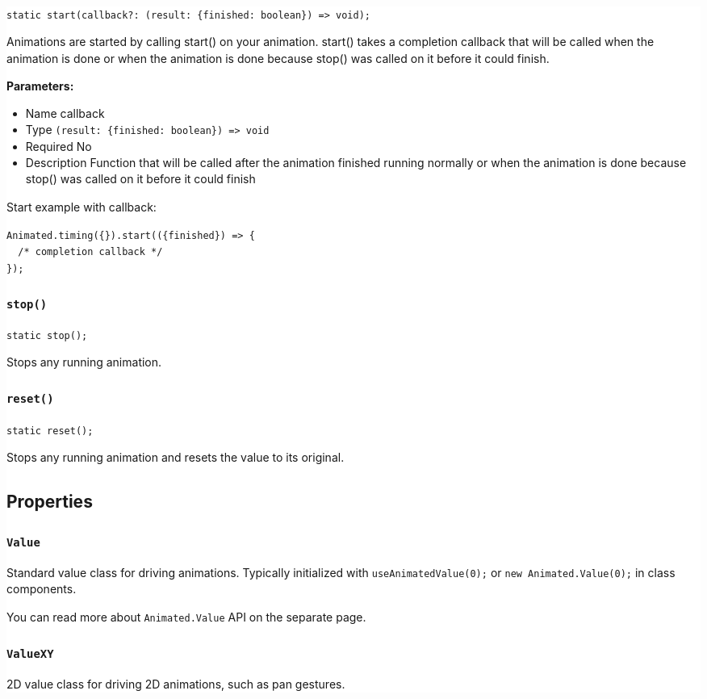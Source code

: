 ```
static start(callback?: (result: {finished: boolean}) => void);
```

Animations are started by calling start() on your animation. start() takes a completion callback that will be called when the animation is done or when the animation is done because stop() was called on it before it could finish.

**Parameters:**

* Name
  callback
* Type
  `(result: {finished: boolean}) => void`
* Required
  No
* Description
  Function that will be called after the animation finished running normally or when the animation is done because stop() was called on it before it could finish

Start example with callback:

```
Animated.timing({}).start(({finished}) => {
  /* completion callback */
});
```

### `stop()`

```
static stop();
```

Stops any running animation.

### `reset()`

```
static reset();
```

Stops any running animation and resets the value to its original.

## Properties

### `Value`

Standard value class for driving animations. Typically initialized with `useAnimatedValue(0);` or `new Animated.Value(0);` in class components.

You can read more about `Animated.Value` API on the separate page.

### `ValueXY`

2D value class for driving 2D animations, such as pan gestures.
